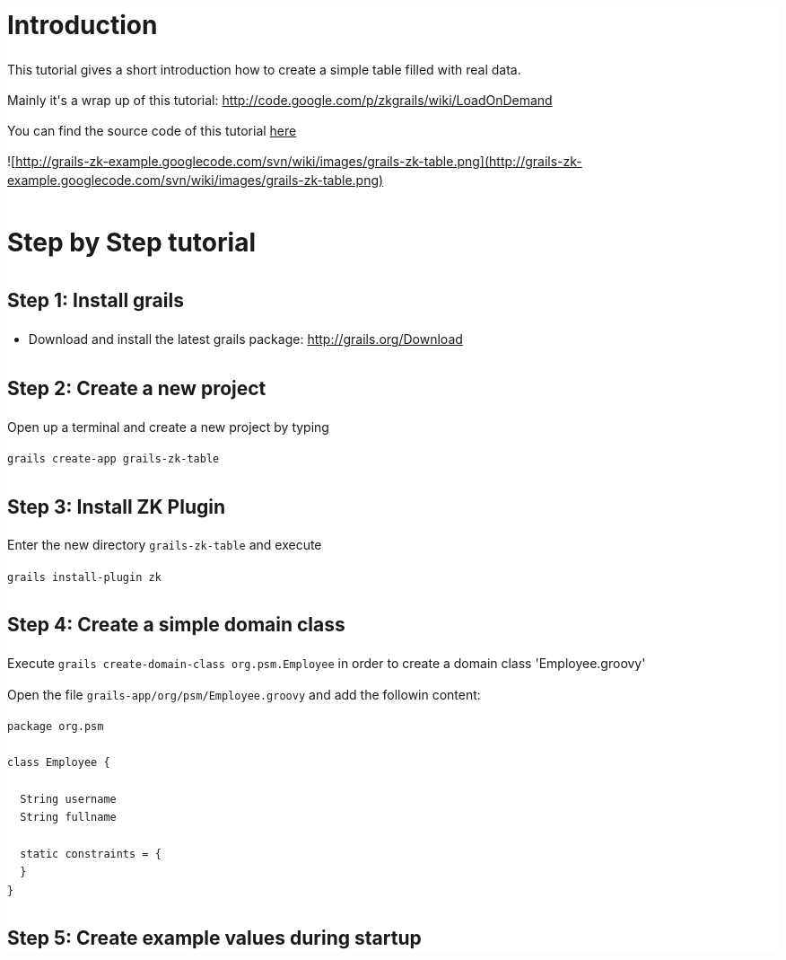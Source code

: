 # Introduction #

This tutorial gives a short introduction how to create a simple table filled with real data.

Mainly it's a wrap up of this tutorial: http://code.google.com/p/zkgrails/wiki/LoadOnDemand

You can find the source code of this tutorial [here](http://code.google.com/p/grails-zk-example/source/browse/tags/grails_zk_table_1_0/)

![http://grails-zk-example.googlecode.com/svn/wiki/images/grails-zk-table.png](http://grails-zk-example.googlecode.com/svn/wiki/images/grails-zk-table.png)

# Step by Step tutorial #

## Step 1: Install grails ##
  * Download and install the latest grails package: http://grails.org/Download

## Step 2: Create a new project ##

Open up a terminal and create a new project by typing
```
grails create-app grails-zk-table
```

## Step 3: Install ZK Plugin ##
Enter the new directory `grails-zk-table` and execute
```
grails install-plugin zk
```

## Step 4: Create a simple domain class ##
Execute `grails create-domain-class org.psm.Employee` in order to create a domain class 'Employee.groovy'

Open the file `grails-app/org/psm/Employee.groovy` and add the followin content:

```
package org.psm

class Employee {

  String username
  String fullname

  static constraints = {
  }
}
```

## Step 5: Create example values during startup ##

